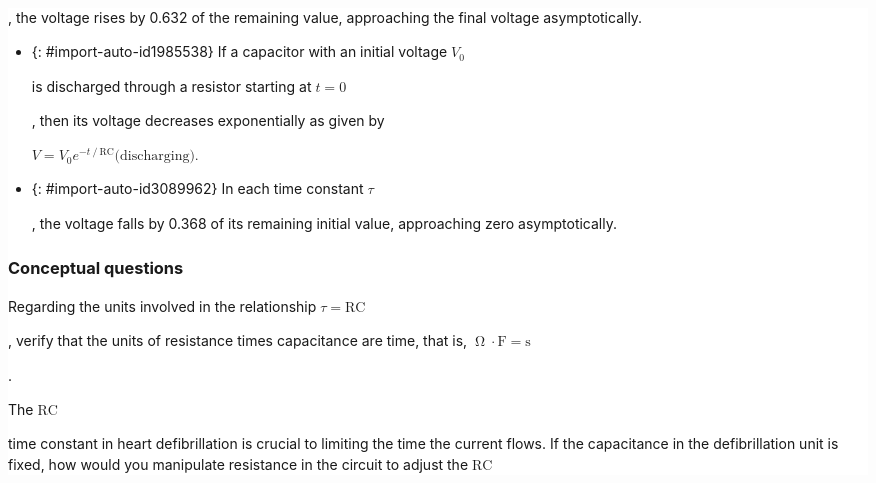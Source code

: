   , the voltage rises by 0.632 of the remaining value, approaching the final voltage asymptotically.
* {: #import-auto-id1985538} If a capacitor with an initial voltage
  <math xmlns="http://www.w3.org/1998/Math/MathML"><semantics><mrow><mrow><msub><mi>V</mi><mrow><mn>0</mn></mrow></msub></mrow><mrow /></mrow><annotation encoding="StarMath 5.0"> size 12{V rSub { size 8{0} } } {}</annotation></semantics></math>
  
  is discharged through a resistor starting at
  <math xmlns="http://www.w3.org/1998/Math/MathML"><semantics><mrow><mrow><mrow><mi>t</mi><mo stretchy="false">=</mo><mn>0</mn></mrow></mrow><mrow /></mrow><annotation encoding="StarMath 5.0"> size 12{t=0} {}</annotation></semantics></math>
  
  , then its voltage decreases exponentially as given by
  <div data-type="equation" id="eip-178">
  <math xmlns="http://www.w3.org/1998/Math/MathML"><semantics><mrow><mrow><mrow><mrow><mi>V</mi><mo stretchy="false">=</mo><msub><mi>V</mi><mrow><mn>0</mn></mrow></msub></mrow><msup><mi>e</mi><mrow><mrow><mrow><mo stretchy="false">−</mo><mi>t</mi></mrow><mo stretchy="false">/</mo><mstyle fontstyle="italic"><mrow><mtext>RC</mtext></mrow></mstyle></mrow></mrow></msup><mtext> (discharging).</mtext></mrow></mrow><mrow /></mrow><annotation encoding="StarMath 5.0"> size 12{V=V rSub { size 8{0} } e rSup { size 8{ - t/ ital "RC"} } \) } {}</annotation></semantics></math>
  </div>

* {: #import-auto-id3089962} In each time constant
  <math xmlns="http://www.w3.org/1998/Math/MathML"><semantics><mrow><mrow><mi>τ</mi></mrow><mrow /></mrow><annotation encoding="StarMath 5.0"> size 12{τ} {}</annotation></semantics></math>
  
  , the voltage falls by 0.368 of its remaining initial value, approaching zero asymptotically.

### Conceptual questions

<div data-type="exercise" data-element-type="conceptual-questions">
<div data-type="problem" markdown="1">
Regarding the units involved in the relationship <math xmlns="http://www.w3.org/1998/Math/MathML"><semantics><mrow><mrow><mrow><mi>τ</mi><mo stretchy="false">=</mo><mstyle fontstyle="italic"><mrow><mtext>RC</mtext></mrow></mstyle></mrow></mrow><mrow /></mrow><annotation encoding="StarMath 5.0"> size 12{τ= ital "RC"} {}</annotation></semantics></math>

, verify that the units of resistance times capacitance are time, that is, <math xmlns="http://www.w3.org/1998/Math/MathML"><semantics><mrow><mrow><mrow><mrow><mo stretchy="false">Ω</mo><mo stretchy="false">⋅</mo><mn>F</mn></mrow><mo stretchy="false">=</mo><mn>s</mn></mrow></mrow><mrow /></mrow><annotation encoding="StarMath 5.0"> size 12{ %OMEGA cdot F=s} {}</annotation></semantics></math>

.

</div>
</div>

<div data-type="exercise" data-element-type="conceptual-questions">
<div data-type="problem" markdown="1">
The <math xmlns="http://www.w3.org/1998/Math/MathML"><semantics><mrow><mrow><mstyle fontstyle="italic"><mrow><mtext>RC</mtext></mrow></mstyle></mrow><mrow /></mrow><annotation encoding="StarMath 5.0"> size 12{ ital "RC"} {}</annotation></semantics></math>

 time constant in heart defibrillation is crucial to limiting the time the current flows. If the capacitance in the defibrillation unit is fixed, how would you manipulate resistance in the circuit to adjust the <math xmlns="http://www.w3.org/1998/Math/MathML"><semantics><mrow><mrow><mstyle fontstyle="italic"><mrow><mtext>RC</mtext></mrow></mstyle></mrow><mrow /></mrow><annotation encoding="StarMath 5.0"> size 12{ ital "RC"} {}</annotation></semantics></math>
